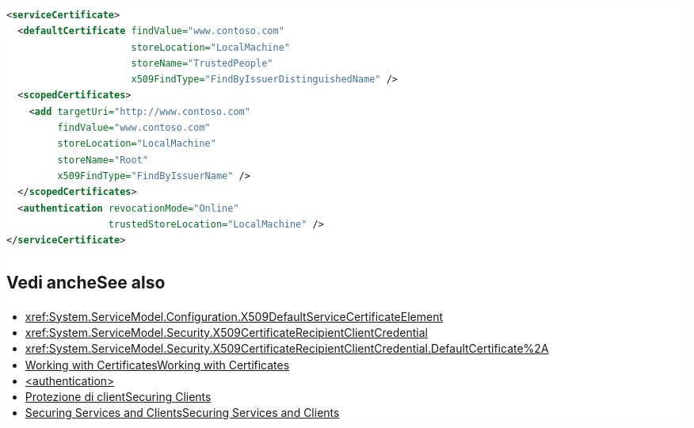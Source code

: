 ```xml  
<serviceCertificate>
  <defaultCertificate findValue="www.contoso.com"
                      storeLocation="LocalMachine"
                      storeName="TrustedPeople"
                      x509FindType="FindByIssuerDistinguishedName" />
  <scopedCertificates>
    <add targetUri="http://www.contoso.com"
         findValue="www.contoso.com"
         storeLocation="LocalMachine"
         storeName="Root"
         x509FindType="FindByIssuerName" />
  </scopedCertificates>
  <authentication revocationMode="Online"
                  trustedStoreLocation="LocalMachine" />
</serviceCertificate>
```  
  
## <a name="see-also"></a><span data-ttu-id="ddc35-154">Vedi anche</span><span class="sxs-lookup"><span data-stu-id="ddc35-154">See also</span></span>

- <xref:System.ServiceModel.Configuration.X509DefaultServiceCertificateElement>
- <xref:System.ServiceModel.Security.X509CertificateRecipientClientCredential>
- <xref:System.ServiceModel.Security.X509CertificateRecipientClientCredential.DefaultCertificate%2A>
- [<span data-ttu-id="ddc35-155">Working with Certificates</span><span class="sxs-lookup"><span data-stu-id="ddc35-155">Working with Certificates</span></span>](../../../wcf/feature-details/working-with-certificates.md)
- [\<authentication>](authentication-of-clientcertificate-element.md)
- [<span data-ttu-id="ddc35-156">Protezione di client</span><span class="sxs-lookup"><span data-stu-id="ddc35-156">Securing Clients</span></span>](../../../wcf/securing-clients.md)
- [<span data-ttu-id="ddc35-157">Securing Services and Clients</span><span class="sxs-lookup"><span data-stu-id="ddc35-157">Securing Services and Clients</span></span>](../../../wcf/feature-details/securing-services-and-clients.md)
